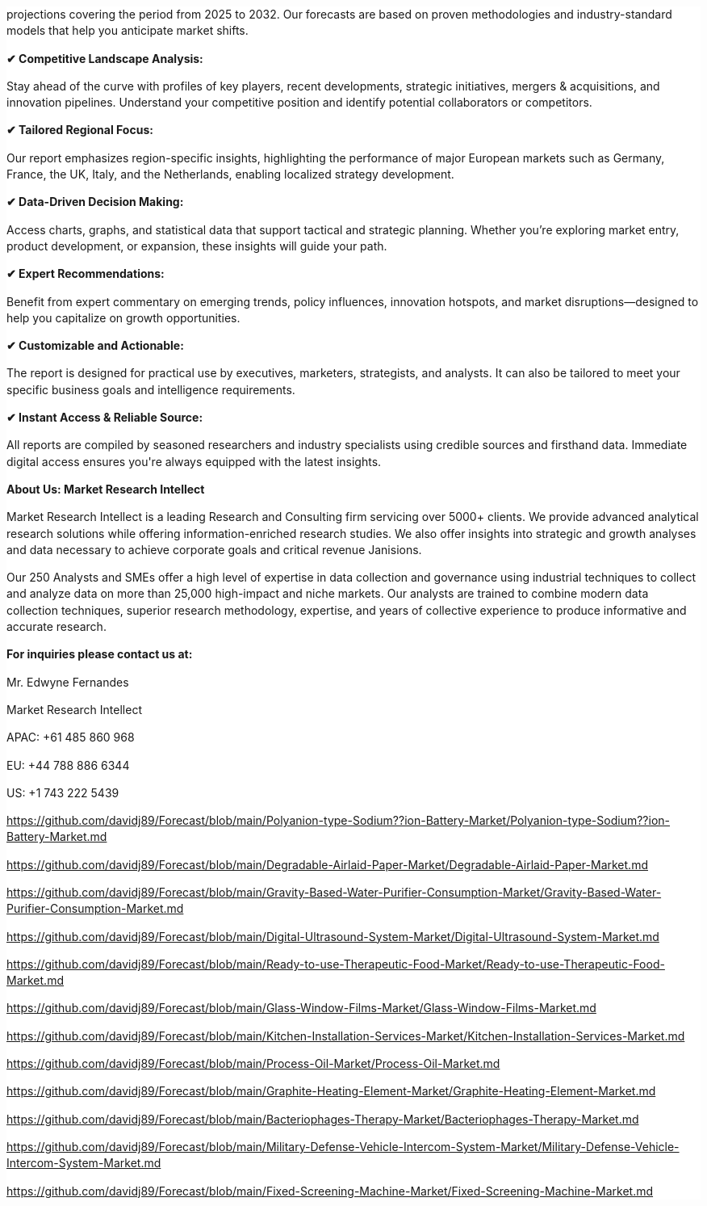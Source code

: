 projections covering the period from 2025 to 2032. Our forecasts are based on proven methodologies and industry-standard models that help you anticipate market shifts.</p><p><strong>✔ Competitive Landscape Analysis:</strong></p><p>Stay ahead of the curve with profiles of key players, recent developments, strategic initiatives, mergers &amp; acquisitions, and innovation pipelines. Understand your competitive position and identify potential collaborators or competitors.</p><p><strong>✔ Tailored Regional Focus:</strong></p><p>Our report emphasizes region-specific insights, highlighting the performance of major European markets such as Germany, France, the UK, Italy, and the Netherlands, enabling localized strategy development.</p><p><strong>✔ Data-Driven Decision Making:</strong></p><p>Access charts, graphs, and statistical data that support tactical and strategic planning. Whether you&rsquo;re exploring market entry, product development, or expansion, these insights will guide your path.</p><p><strong>✔ Expert Recommendations:</strong></p><p>Benefit from expert commentary on emerging trends, policy influences, innovation hotspots, and market disruptions&mdash;designed to help you capitalize on growth opportunities.</p><p><strong>✔ Customizable and Actionable:</strong></p><p>The report is designed for practical use by executives, marketers, strategists, and analysts. It can also be tailored to meet your specific business goals and intelligence requirements.</p><p><strong>✔ Instant Access &amp; Reliable Source:</strong></p><p>All reports are compiled by seasoned researchers and industry specialists using credible sources and firsthand data. Immediate digital access ensures you're always equipped with the latest insights.</p><p><strong><span class="font-[700]">About Us: Market Research Intellect</span></strong></p><p><span class="">Market Research Intellect is a leading Research and Consulting firm servicing over 5000+ clients. We provide advanced analytical research solutions while offering information-enriched research studies.&nbsp;</span>We also offer insights into strategic and growth analyses and data necessary to achieve corporate goals and critical revenue Janisions.</p><p><span class="">Our 250 Analysts and SMEs offer a high level of expertise in data collection and governance using industrial techniques to collect and analyze data on more than 25,000 high-impact and niche markets. Our analysts are trained to combine modern data collection techniques, superior research methodology, expertise, and years of collective experience to produce informative and accurate research.</span></p><p><strong>For inquiries please contact us at:</strong></p><p>Mr. Edwyne Fernandes</p><p>Market Research Intellect</p><p>APAC: +61 485 860 968</p><p>EU: +44 788 886 6344</p><p>US: +1 743 222 5439</p><p><a href="https://github.com/davidj89/Forecast/blob/main/Polyanion-type-Sodium??ion-Battery-Market/Polyanion-type-Sodium??ion-Battery-Market.md">https://github.com/davidj89/Forecast/blob/main/Polyanion-type-Sodium??ion-Battery-Market/Polyanion-type-Sodium??ion-Battery-Market.md</a></p><p><a href="https://github.com/davidj89/Forecast/blob/main/Degradable-Airlaid-Paper-Market/Degradable-Airlaid-Paper-Market.md">https://github.com/davidj89/Forecast/blob/main/Degradable-Airlaid-Paper-Market/Degradable-Airlaid-Paper-Market.md</a></p><p><a href="https://github.com/davidj89/Forecast/blob/main/Gravity-Based-Water-Purifier-Consumption-Market/Gravity-Based-Water-Purifier-Consumption-Market.md">https://github.com/davidj89/Forecast/blob/main/Gravity-Based-Water-Purifier-Consumption-Market/Gravity-Based-Water-Purifier-Consumption-Market.md</a></p><p><a href="https://github.com/davidj89/Forecast/blob/main/Digital-Ultrasound-System-Market/Digital-Ultrasound-System-Market.md">https://github.com/davidj89/Forecast/blob/main/Digital-Ultrasound-System-Market/Digital-Ultrasound-System-Market.md</a></p><p><a href="https://github.com/davidj89/Forecast/blob/main/Ready-to-use-Therapeutic-Food-Market/Ready-to-use-Therapeutic-Food-Market.md">https://github.com/davidj89/Forecast/blob/main/Ready-to-use-Therapeutic-Food-Market/Ready-to-use-Therapeutic-Food-Market.md</a></p><p><a href="https://github.com/davidj89/Forecast/blob/main/Glass-Window-Films-Market/Glass-Window-Films-Market.md">https://github.com/davidj89/Forecast/blob/main/Glass-Window-Films-Market/Glass-Window-Films-Market.md</a></p><p><a href="https://github.com/davidj89/Forecast/blob/main/Kitchen-Installation-Services-Market/Kitchen-Installation-Services-Market.md">https://github.com/davidj89/Forecast/blob/main/Kitchen-Installation-Services-Market/Kitchen-Installation-Services-Market.md</a></p><p><a href="https://github.com/davidj89/Forecast/blob/main/Process-Oil-Market/Process-Oil-Market.md">https://github.com/davidj89/Forecast/blob/main/Process-Oil-Market/Process-Oil-Market.md</a></p><p><a href="https://github.com/davidj89/Forecast/blob/main/Graphite-Heating-Element-Market/Graphite-Heating-Element-Market.md">https://github.com/davidj89/Forecast/blob/main/Graphite-Heating-Element-Market/Graphite-Heating-Element-Market.md</a></p><p><a href="https://github.com/davidj89/Forecast/blob/main/Bacteriophages-Therapy-Market/Bacteriophages-Therapy-Market.md">https://github.com/davidj89/Forecast/blob/main/Bacteriophages-Therapy-Market/Bacteriophages-Therapy-Market.md</a></p><p><a href="https://github.com/davidj89/Forecast/blob/main/Military-Defense-Vehicle-Intercom-System-Market/Military-Defense-Vehicle-Intercom-System-Market.md">https://github.com/davidj89/Forecast/blob/main/Military-Defense-Vehicle-Intercom-System-Market/Military-Defense-Vehicle-Intercom-System-Market.md</a></p><p><a href="https://github.com/davidj89/Forecast/blob/main/Fixed-Screening-Machine-Market/Fixed-Screening-Machine-Market.md">https://github.com/davidj89/Forecast/blob/main/Fixed-Screening-Machine-Market/Fixed-Screening-Machine-Market.md</a></p>